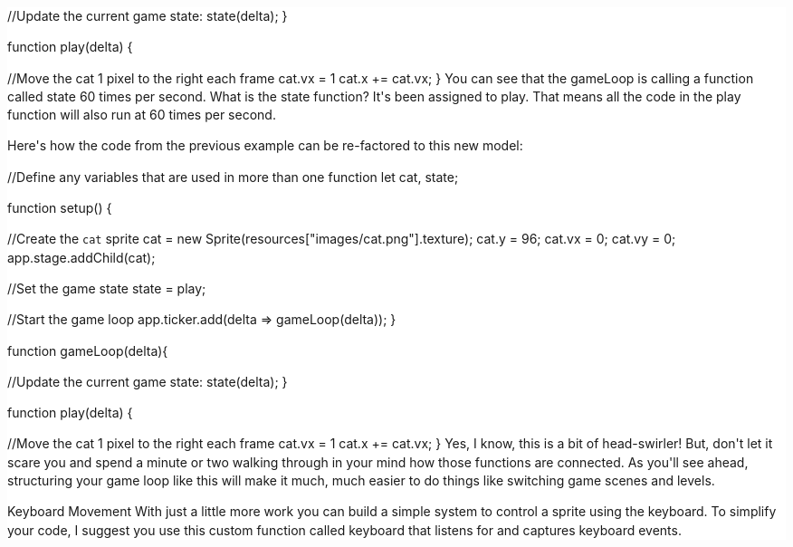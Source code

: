   //Update the current game state:
  state(delta);
}

function play(delta) {

  //Move the cat 1 pixel to the right each frame
  cat.vx = 1
  cat.x += cat.vx;
}
You can see that the gameLoop is calling a function called state 60 times per second. What is the state function? It's been assigned to play. That means all the code in the play function will also run at 60 times per second.

Here's how the code from the previous example can be re-factored to this new model:

//Define any variables that are used in more than one function
let cat, state;

function setup() {

  //Create the `cat` sprite 
  cat = new Sprite(resources["images/cat.png"].texture);
  cat.y = 96; 
  cat.vx = 0;
  cat.vy = 0;
  app.stage.addChild(cat);

  //Set the game state
  state = play;
 
  //Start the game loop 
  app.ticker.add(delta => gameLoop(delta));
}

function gameLoop(delta){

  //Update the current game state:
  state(delta);
}

function play(delta) {

  //Move the cat 1 pixel to the right each frame
  cat.vx = 1
  cat.x += cat.vx;
}
Yes, I know, this is a bit of head-swirler! But, don't let it scare you and spend a minute or two walking through in your mind how those functions are connected. As you'll see ahead, structuring your game loop like this will make it much, much easier to do things like switching game scenes and levels.

Keyboard Movement
With just a little more work you can build a simple system to control a sprite using the keyboard. To simplify your code, I suggest you use this custom function called keyboard that listens for and captures keyboard events.
